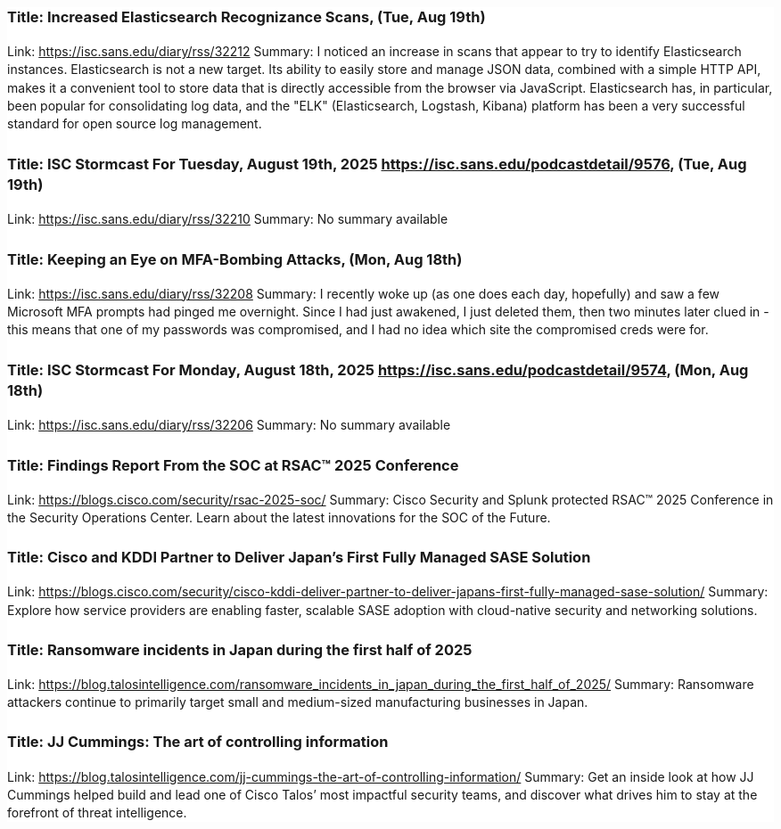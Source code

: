 ### Title: Increased Elasticsearch Recognizance Scans, (Tue, Aug 19th)
Link: https://isc.sans.edu/diary/rss/32212
Summary: I noticed an increase in scans that appear to try to identify Elasticsearch instances. Elasticsearch is not a new target. Its ability to easily store and manage JSON data, combined with a simple HTTP API, makes it a convenient tool to store data that is directly accessible from the browser via JavaScript. Elasticsearch has, in particular, been popular for consolidating log data, and the "ELK" (Elasticsearch, Logstash, Kibana) platform has been a very successful standard for open source log management.&#xd;

### Title: ISC Stormcast For Tuesday, August 19th, 2025 https://isc.sans.edu/podcastdetail/9576, (Tue, Aug 19th)
Link: https://isc.sans.edu/diary/rss/32210
Summary: No summary available

### Title: Keeping an Eye on MFA-Bombing Attacks, (Mon, Aug 18th)
Link: https://isc.sans.edu/diary/rss/32208
Summary: I recently woke up (as one does each day, hopefully) and saw a few Microsoft MFA prompts had pinged me overnight.  Since I had just awakened, I just deleted them, then two minutes later clued in - this means that one of my passwords was compromised, and I had no idea which site the compromised creds were for.&#xd;

### Title: ISC Stormcast For Monday, August 18th, 2025 https://isc.sans.edu/podcastdetail/9574, (Mon, Aug 18th)
Link: https://isc.sans.edu/diary/rss/32206
Summary: No summary available

### Title: Findings Report From the SOC at RSAC™ 2025 Conference
Link: https://blogs.cisco.com/security/rsac-2025-soc/
Summary: Cisco Security and Splunk protected RSAC™ 2025 Conference in the Security Operations Center. Learn about the latest innovations for the SOC of the Future.

### Title: Cisco and KDDI Partner to Deliver Japan’s First Fully Managed SASE Solution
Link: https://blogs.cisco.com/security/cisco-kddi-deliver-partner-to-deliver-japans-first-fully-managed-sase-solution/
Summary: Explore how service providers are enabling faster, scalable SASE adoption with cloud-native security and networking solutions.

### Title: Ransomware incidents in Japan during the first half of 2025
Link: https://blog.talosintelligence.com/ransomware_incidents_in_japan_during_the_first_half_of_2025/
Summary: Ransomware attackers continue to primarily target small and medium-sized manufacturing businesses in Japan.

### Title: JJ Cummings: The art of controlling information
Link: https://blog.talosintelligence.com/jj-cummings-the-art-of-controlling-information/
Summary: Get an inside look at how JJ Cummings helped build and lead one of Cisco Talos’ most impactful security teams, and discover what drives him to stay at the forefront of threat intelligence.


